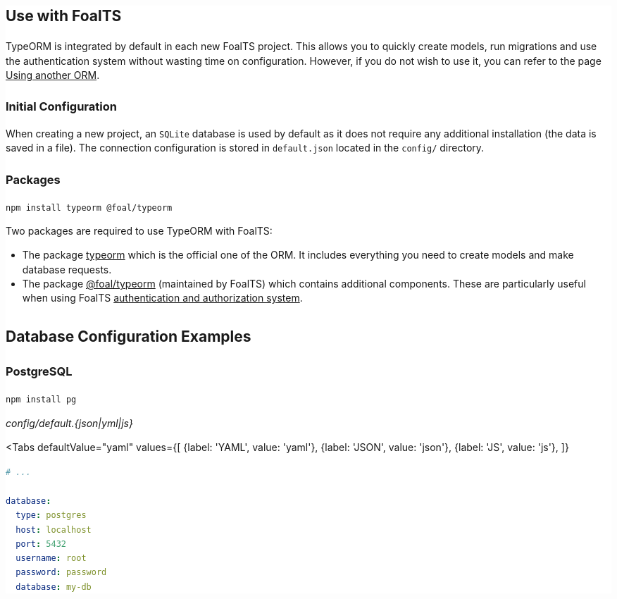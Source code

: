 ## Use with FoalTS

TypeORM is integrated by default in each new FoalTS project. This allows you to quickly create models, run migrations and use the authentication system without wasting time on configuration. However, if you do not wish to use it, you can refer to the page [Using another ORM](./using-another-orm.md).

### Initial Configuration

When creating a new project, an `SQLite` database is used by default as it does not require any additional installation (the data is saved in a file). The connection configuration is stored in `default.json` located in the `config/` directory.

### Packages

```
npm install typeorm @foal/typeorm
```

Two packages are required to use TypeORM with FoalTS:
- The package [typeorm](https://www.npmjs.com/package/typeorm) which is the official one of the ORM. It includes everything you need to create models and make database requests.
- The package [@foal/typeorm](https://www.npmjs.com/package/@foal/typeorm) (maintained by FoalTS) which contains additional components. These are particularly useful when using FoalTS [authentication and authorization system](../authentication/quick-start.md).

## Database Configuration Examples

### PostgreSQL

```sh
npm install pg
```

*config/default.{json|yml|js}*

<Tabs
  defaultValue="yaml"
  values={[
    {label: 'YAML', value: 'yaml'},
    {label: 'JSON', value: 'json'},
    {label: 'JS', value: 'js'},
  ]}
>
<TabItem value="yaml">

```yaml
# ...

database:
  type: postgres
  host: localhost
  port: 5432
  username: root
  password: password
  database: my-db
```
